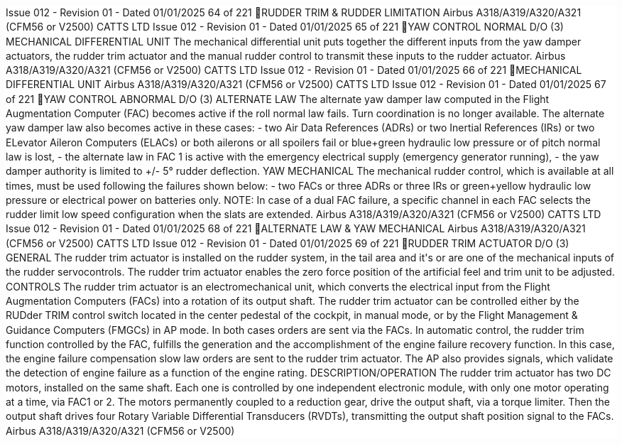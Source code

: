 Issue 012 - Revision 01 - Dated 01/01/2025 64 of 221
RUDDER TRIM & RUDDER LIMITATION
Airbus A318/A319/A320/A321 (CFM56 or V2500)
CATTS LTD
Issue 012 - Revision 01 - Dated 01/01/2025 65 of 221
YAW CONTROL NORMAL D/O (3) MECHANICAL DIFFERENTIAL UNIT The mechanical
differential unit puts together the different inputs from the yaw damper
actuators, the rudder trim actuator and the manual rudder control to
transmit these inputs to the rudder actuator.
Airbus A318/A319/A320/A321 (CFM56 or V2500)
CATTS LTD
Issue 012 - Revision 01 - Dated 01/01/2025 66 of 221
MECHANICAL DIFFERENTIAL UNIT
Airbus A318/A319/A320/A321 (CFM56 or V2500)
CATTS LTD
Issue 012 - Revision 01 - Dated 01/01/2025 67 of 221
YAW CONTROL ABNORMAL D/O (3) ALTERNATE LAW The alternate yaw damper law
computed in the Flight Augmentation Computer (FAC) becomes active if the
roll normal law fails. Turn coordination is no longer available. The
alternate yaw damper law also becomes active in these cases: - two Air
Data References (ADRs) or two Inertial References (IRs) or two ELevator
Aileron Computers (ELACs) or both ailerons or all spoilers fail or
blue+green hydraulic low pressure or of pitch normal law is lost, - the
alternate law in FAC 1 is active with the emergency electrical supply
(emergency generator running), - the yaw damper authority is limited to
+/- 5° rudder deflection.
YAW MECHANICAL The mechanical rudder control, which is available at all
times, must be used following the failures shown below: - two FACs or
three ADRs or three IRs or green+yellow hydraulic low pressure or
electrical power on batteries only. NOTE: In case of a dual FAC failure,
a specific channel in each FAC selects the rudder limit low speed
configuration when the slats are extended.
Airbus A318/A319/A320/A321 (CFM56 or V2500)
CATTS LTD
Issue 012 - Revision 01 - Dated 01/01/2025 68 of 221
ALTERNATE LAW & YAW MECHANICAL
Airbus A318/A319/A320/A321 (CFM56 or V2500)
CATTS LTD
Issue 012 - Revision 01 - Dated 01/01/2025 69 of 221
RUDDER TRIM ACTUATOR D/O (3) GENERAL The rudder trim actuator is
installed on the rudder system, in the tail area and it's or are one of
the mechanical inputs of the rudder servocontrols. The rudder trim
actuator enables the zero force position of the artificial feel and trim
unit to be adjusted.
CONTROLS The rudder trim actuator is an electromechanical unit, which
converts the electrical input from the Flight Augmentation Computers
(FACs) into a rotation of its output shaft. The rudder trim actuator can
be controlled either by the RUDder TRIM control switch located in the
center pedestal of the cockpit, in manual mode, or by the Flight
Management & Guidance Computers (FMGCs) in AP mode. In both cases orders
are sent via the FACs. In automatic control, the rudder trim function
controlled by the FAC, fulfills the generation and the accomplishment of
the engine failure recovery function. In this case, the engine failure
compensation slow law orders are sent to the rudder trim actuator. The
AP also provides signals, which validate the detection of engine failure
as a function of the engine rating.
DESCRIPTION/OPERATION The rudder trim actuator has two DC motors,
installed on the same shaft. Each one is controlled by one independent
electronic module, with only one motor operating at a time, via FAC1 or
2. The motors permanently coupled to a reduction gear, drive the output
shaft, via a torque limiter. Then the output shaft drives four Rotary
Variable Differential Transducers (RVDTs), transmitting the output shaft
position signal to the FACs.
Airbus A318/A319/A320/A321 (CFM56 or V2500)